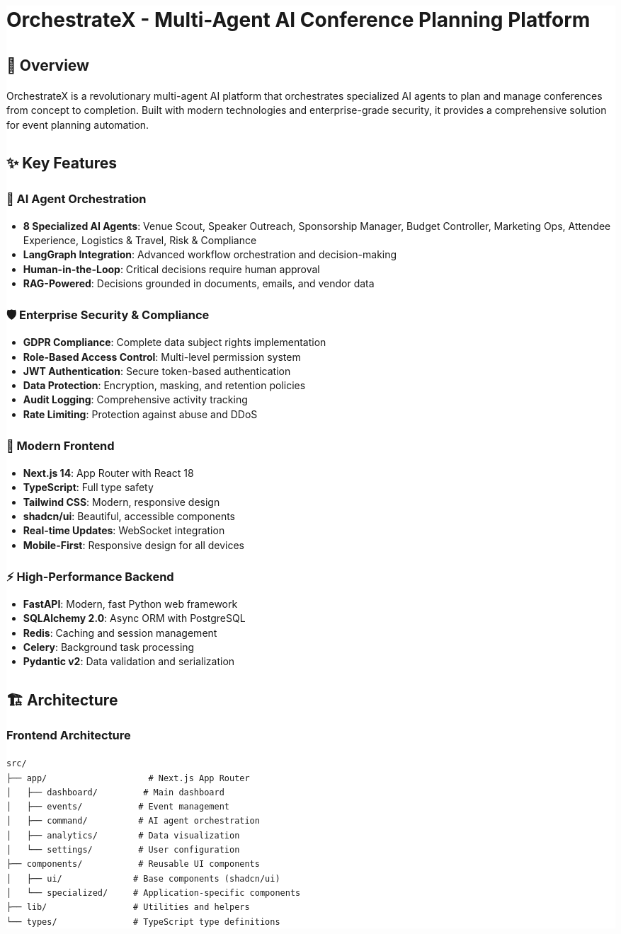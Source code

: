 # OrchestrateX - Multi-Agent AI Conference Planning Platform

## 🚀 Overview

OrchestrateX is a revolutionary multi-agent AI platform that orchestrates specialized AI agents to plan and manage conferences from concept to completion. Built with modern technologies and enterprise-grade security, it provides a comprehensive solution for event planning automation.

## ✨ Key Features

### 🤖 AI Agent Orchestration
- **8 Specialized AI Agents**: Venue Scout, Speaker Outreach, Sponsorship Manager, Budget Controller, Marketing Ops, Attendee Experience, Logistics & Travel, Risk & Compliance
- **LangGraph Integration**: Advanced workflow orchestration and decision-making
- **Human-in-the-Loop**: Critical decisions require human approval
- **RAG-Powered**: Decisions grounded in documents, emails, and vendor data

### 🛡️ Enterprise Security & Compliance
- **GDPR Compliance**: Complete data subject rights implementation
- **Role-Based Access Control**: Multi-level permission system
- **JWT Authentication**: Secure token-based authentication
- **Data Protection**: Encryption, masking, and retention policies
- **Audit Logging**: Comprehensive activity tracking
- **Rate Limiting**: Protection against abuse and DDoS

### 🎨 Modern Frontend
- **Next.js 14**: App Router with React 18
- **TypeScript**: Full type safety
- **Tailwind CSS**: Modern, responsive design
- **shadcn/ui**: Beautiful, accessible components
- **Real-time Updates**: WebSocket integration
- **Mobile-First**: Responsive design for all devices

### ⚡ High-Performance Backend
- **FastAPI**: Modern, fast Python web framework
- **SQLAlchemy 2.0**: Async ORM with PostgreSQL
- **Redis**: Caching and session management
- **Celery**: Background task processing
- **Pydantic v2**: Data validation and serialization

## 🏗️ Architecture

### Frontend Architecture
```
src/
├── app/                    # Next.js App Router
│   ├── dashboard/         # Main dashboard
│   ├── events/           # Event management
│   ├── command/          # AI agent orchestration
│   ├── analytics/        # Data visualization
│   └── settings/         # User configuration
├── components/           # Reusable UI components
│   ├── ui/              # Base components (shadcn/ui)
│   └── specialized/     # Application-specific components
├── lib/                 # Utilities and helpers
└── types/               # TypeScript type definitions
```
